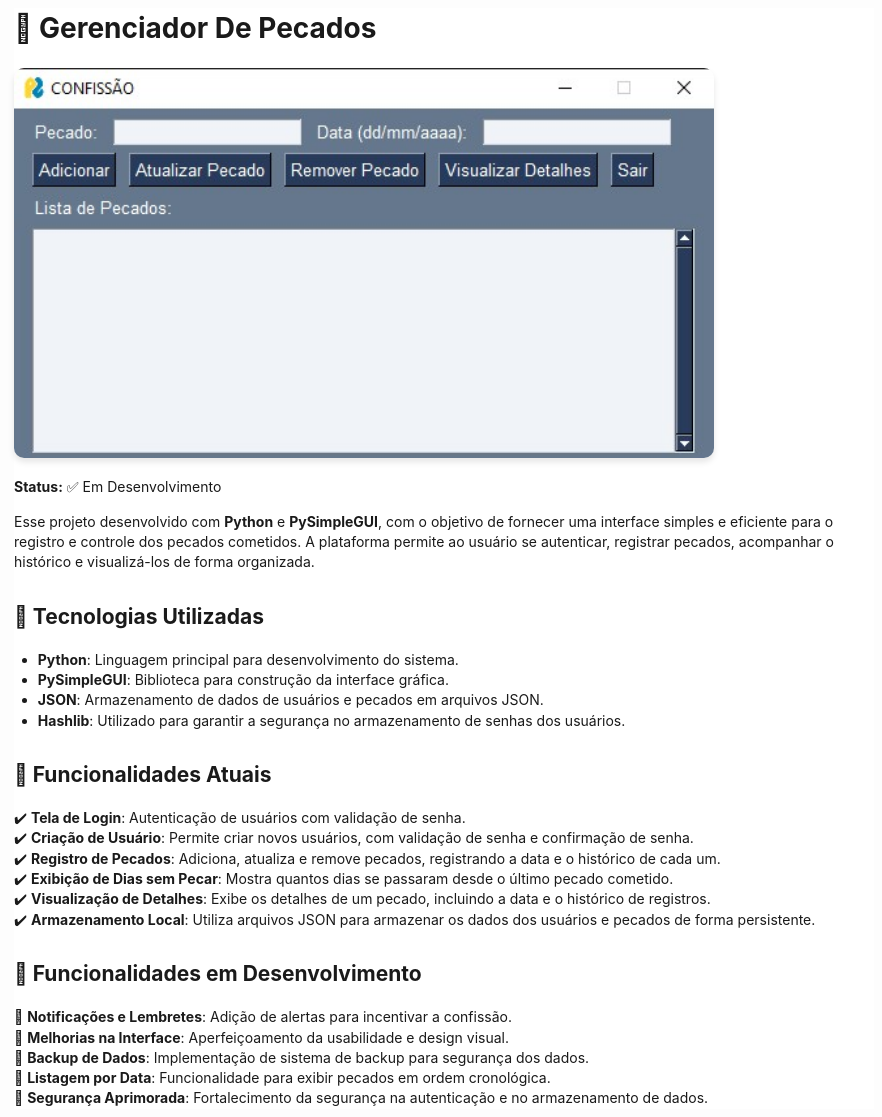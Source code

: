 # 🛐 Gerenciador De Pecados

<div>
    <img src="img/home.jpg" style="width: 100%; max-width: 700px; border-radius: 10px; box-shadow: 0 4px 6px rgba(0,0,0,0.1);">
</div>

**Status:** ✅ Em Desenvolvimento  

Esse projeto desenvolvido com **Python** e **PySimpleGUI**, com o objetivo de fornecer uma interface simples e eficiente para o registro e controle dos pecados cometidos. A plataforma permite ao usuário se autenticar, registrar pecados, acompanhar o histórico e visualizá-los de forma organizada.

## 🔧 Tecnologias Utilizadas

- **Python**: Linguagem principal para desenvolvimento do sistema.
- **PySimpleGUI**: Biblioteca para construção da interface gráfica.
- **JSON**: Armazenamento de dados de usuários e pecados em arquivos JSON.
- **Hashlib**: Utilizado para garantir a segurança no armazenamento de senhas dos usuários.

## 📌 Funcionalidades Atuais

✔️ **Tela de Login**: Autenticação de usuários com validação de senha.  
✔️ **Criação de Usuário**: Permite criar novos usuários, com validação de senha e confirmação de senha.  
✔️ **Registro de Pecados**: Adiciona, atualiza e remove pecados, registrando a data e o histórico de cada um.  
✔️ **Exibição de Dias sem Pecar**: Mostra quantos dias se passaram desde o último pecado cometido.  
✔️ **Visualização de Detalhes**: Exibe os detalhes de um pecado, incluindo a data e o histórico de registros.  
✔️ **Armazenamento Local**: Utiliza arquivos JSON para armazenar os dados dos usuários e pecados de forma persistente.  

## 🚀 Funcionalidades em Desenvolvimento

🔹 **Notificações e Lembretes**: Adição de alertas para incentivar a confissão.  
🔹 **Melhorias na Interface**: Aperfeiçoamento da usabilidade e design visual.  
🔹 **Backup de Dados**: Implementação de sistema de backup para segurança dos dados.  
🔹 **Listagem por Data**: Funcionalidade para exibir pecados em ordem cronológica.  
🔹 **Segurança Aprimorada**: Fortalecimento da segurança na autenticação e no armazenamento de dados.


